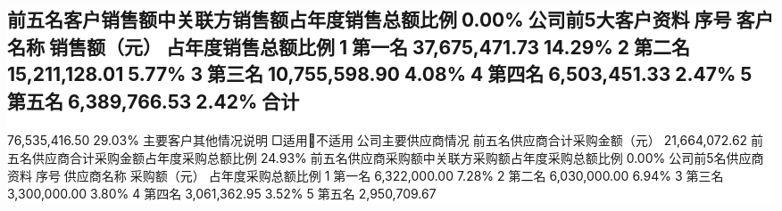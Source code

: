 前五名客户销售额中关联方销售额占年度销售总额比例
0.00%
公司前5大客户资料
序号
客户名称
销售额（元）
占年度销售总额比例
1
第一名
37,675,471.73
14.29%
2
第二名
15,211,128.01
5.77%
3
第三名
10,755,598.90
4.08%
4
第四名
6,503,451.33
2.47%
5
第五名
6,389,766.53
2.42%
合计
--
76,535,416.50
29.03%
主要客户其他情况说明
□适用不适用
公司主要供应商情况
前五名供应商合计采购金额（元）
21,664,072.62
前五名供应商合计采购金额占年度采购总额比例
24.93%
前五名供应商采购额中关联方采购额占年度采购总额比例
0.00%
公司前5名供应商资料
序号
供应商名称
采购额（元）
占年度采购总额比例
1
第一名
6,322,000.00
7.28%
2
第二名
6,030,000.00
6.94%
3
第三名
3,300,000.00
3.80%
4
第四名
3,061,362.95
3.52%
5
第五名
2,950,709.67